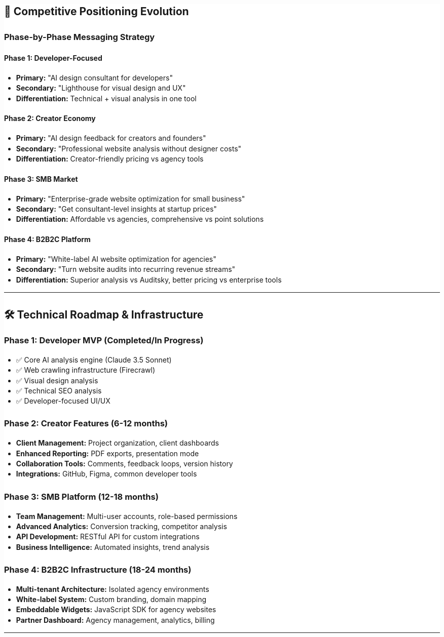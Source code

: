 
## 🎯 Competitive Positioning Evolution

### **Phase-by-Phase Messaging Strategy**

#### **Phase 1: Developer-Focused**
- **Primary:** "AI design consultant for developers"
- **Secondary:** "Lighthouse for visual design and UX"
- **Differentiation:** Technical + visual analysis in one tool

#### **Phase 2: Creator Economy**  
- **Primary:** "AI design feedback for creators and founders"
- **Secondary:** "Professional website analysis without designer costs"
- **Differentiation:** Creator-friendly pricing vs agency tools

#### **Phase 3: SMB Market**
- **Primary:** "Enterprise-grade website optimization for small business"  
- **Secondary:** "Get consultant-level insights at startup prices"
- **Differentiation:** Affordable vs agencies, comprehensive vs point solutions

#### **Phase 4: B2B2C Platform**
- **Primary:** "White-label AI website optimization for agencies"
- **Secondary:** "Turn website audits into recurring revenue streams"  
- **Differentiation:** Superior analysis vs Auditsky, better pricing vs enterprise tools

---

## 🛠️ Technical Roadmap & Infrastructure

### **Phase 1: Developer MVP (Completed/In Progress)**
- ✅ Core AI analysis engine (Claude 3.5 Sonnet)
- ✅ Web crawling infrastructure (Firecrawl)
- ✅ Visual design analysis  
- ✅ Technical SEO analysis
- ✅ Developer-focused UI/UX

### **Phase 2: Creator Features (6-12 months)**
- **Client Management:** Project organization, client dashboards
- **Enhanced Reporting:** PDF exports, presentation mode
- **Collaboration Tools:** Comments, feedback loops, version history
- **Integrations:** GitHub, Figma, common developer tools

### **Phase 3: SMB Platform (12-18 months)**
- **Team Management:** Multi-user accounts, role-based permissions
- **Advanced Analytics:** Conversion tracking, competitor analysis
- **API Development:** RESTful API for custom integrations
- **Business Intelligence:** Automated insights, trend analysis

### **Phase 4: B2B2C Infrastructure (18-24 months)**
- **Multi-tenant Architecture:** Isolated agency environments
- **White-label System:** Custom branding, domain mapping
- **Embeddable Widgets:** JavaScript SDK for agency websites
- **Partner Dashboard:** Agency management, analytics, billing

---